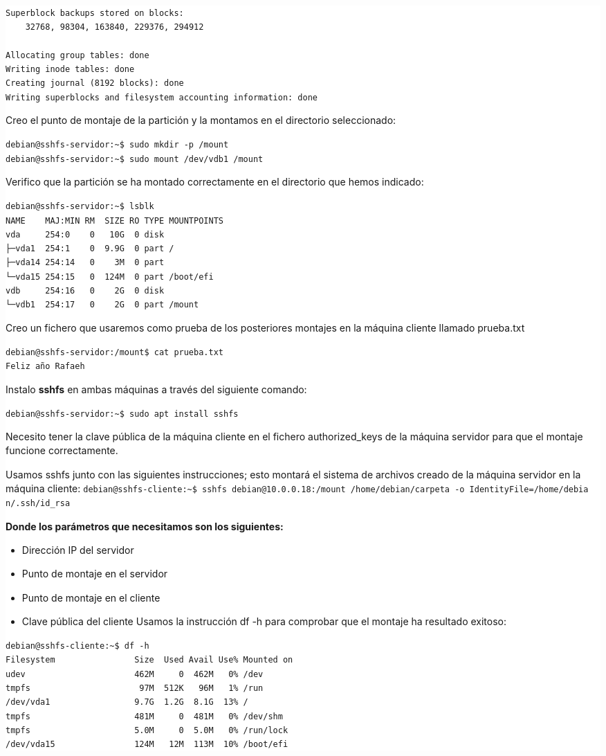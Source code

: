 ```debian@sshfs-servidor:~$ sudo mkfs.ext4 /dev/vdb1
Superblock backups stored on blocks: 
	32768, 98304, 163840, 229376, 294912

Allocating group tables: done                            
Writing inode tables: done                            
Creating journal (8192 blocks): done
Writing superblocks and filesystem accounting information: done 
```

Creo el punto de montaje de la partición y la montamos en el directorio seleccionado:

```
debian@sshfs-servidor:~$ sudo mkdir -p /mount
debian@sshfs-servidor:~$ sudo mount /dev/vdb1 /mount
```

Verifico que la partición se ha montado correctamente en el directorio que hemos indicado:

```
debian@sshfs-servidor:~$ lsblk
NAME    MAJ:MIN RM  SIZE RO TYPE MOUNTPOINTS
vda     254:0    0   10G  0 disk 
├─vda1  254:1    0  9.9G  0 part /
├─vda14 254:14   0    3M  0 part 
└─vda15 254:15   0  124M  0 part /boot/efi
vdb     254:16   0    2G  0 disk 
└─vdb1  254:17   0    2G  0 part /mount
```

Creo un fichero que usaremos como prueba de los posteriores montajes en la máquina cliente llamado prueba.txt

```
debian@sshfs-servidor:/mount$ cat prueba.txt 
Feliz año Rafaeh
```

Instalo **sshfs** en ambas máquinas a través del siguiente comando:

```debian@sshfs-servidor:~$ sudo apt install sshfs```

Necesito tener la clave pública de la máquina cliente en el fichero authorized_keys de la máquina servidor para que el montaje funcione correctamente.

Usamos sshfs junto con las siguientes instrucciones; esto montará el sistema de archivos creado de la máquina servidor en la máquina cliente:
```debian@sshfs-cliente:~$ sshfs debian@10.0.0.18:/mount /home/debian/carpeta -o IdentityFile=/home/debian/.ssh/id_rsa```

**Donde los parámetros que necesitamos son los siguientes:**

- Dirección IP del servidor

- Punto de montaje en el servidor

- Punto de montaje en el cliente

- Clave pública del cliente
Usamos la instrucción df -h para comprobar que el montaje ha resultado exitoso:

```
debian@sshfs-cliente:~$ df -h
Filesystem                Size  Used Avail Use% Mounted on
udev                      462M     0  462M   0% /dev
tmpfs                      97M  512K   96M   1% /run
/dev/vda1                 9.7G  1.2G  8.1G  13% /
tmpfs                     481M     0  481M   0% /dev/shm
tmpfs                     5.0M     0  5.0M   0% /run/lock
/dev/vda15                124M   12M  113M  10% /boot/efi